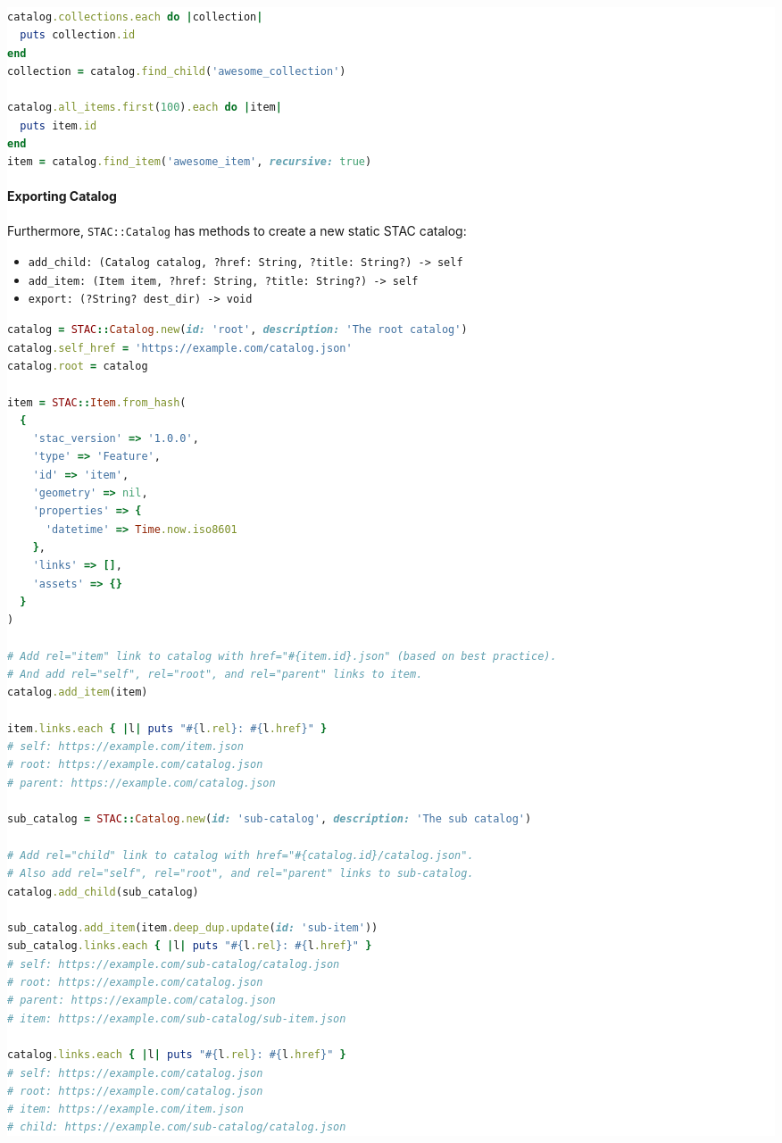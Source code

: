 ```ruby
catalog.collections.each do |collection|
  puts collection.id
end
collection = catalog.find_child('awesome_collection')

catalog.all_items.first(100).each do |item|
  puts item.id
end
item = catalog.find_item('awesome_item', recursive: true)
```

#### Exporting Catalog

Furthermore, `STAC::Catalog` has methods to create a new static STAC catalog:

- `add_child: (Catalog catalog, ?href: String, ?title: String?) -> self`
- `add_item: (Item item, ?href: String, ?title: String?) -> self`
- `export: (?String? dest_dir) -> void`

```ruby
catalog = STAC::Catalog.new(id: 'root', description: 'The root catalog')
catalog.self_href = 'https://example.com/catalog.json'
catalog.root = catalog

item = STAC::Item.from_hash(
  {
    'stac_version' => '1.0.0',
    'type' => 'Feature',
    'id' => 'item',
    'geometry' => nil,
    'properties' => {
      'datetime' => Time.now.iso8601
    },
    'links' => [],
    'assets' => {}
  }
)

# Add rel="item" link to catalog with href="#{item.id}.json" (based on best practice).
# And add rel="self", rel="root", and rel="parent" links to item.
catalog.add_item(item)

item.links.each { |l| puts "#{l.rel}: #{l.href}" }
# self: https://example.com/item.json
# root: https://example.com/catalog.json
# parent: https://example.com/catalog.json

sub_catalog = STAC::Catalog.new(id: 'sub-catalog', description: 'The sub catalog')

# Add rel="child" link to catalog with href="#{catalog.id}/catalog.json".
# Also add rel="self", rel="root", and rel="parent" links to sub-catalog.
catalog.add_child(sub_catalog)

sub_catalog.add_item(item.deep_dup.update(id: 'sub-item'))
sub_catalog.links.each { |l| puts "#{l.rel}: #{l.href}" }
# self: https://example.com/sub-catalog/catalog.json
# root: https://example.com/catalog.json
# parent: https://example.com/catalog.json
# item: https://example.com/sub-catalog/sub-item.json

catalog.links.each { |l| puts "#{l.rel}: #{l.href}" }
# self: https://example.com/catalog.json
# root: https://example.com/catalog.json
# item: https://example.com/item.json
# child: https://example.com/sub-catalog/catalog.json
```